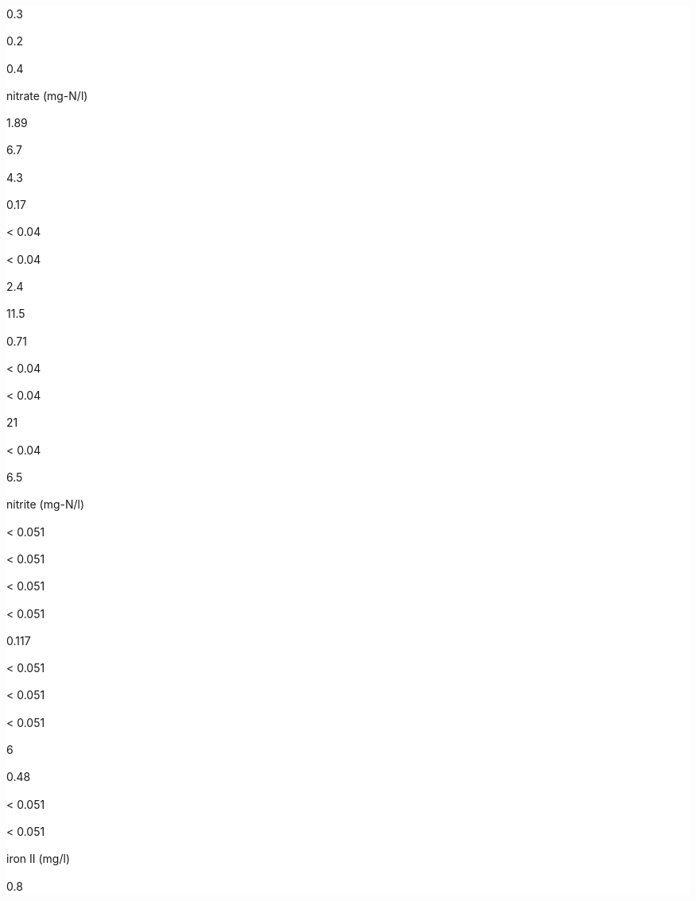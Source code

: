  0.3 

 0.2 

 0.4 

 nitrate (mg-N/l) 

 1.89 

 6.7 

 4.3 

 0.17 

 < 0.04 

 < 0.04 

 2.4 

 11.5 

 0.71 

 < 0.04 

 < 0.04 

 21 

 < 0.04 

 6.5 

 nitrite (mg-N/l) 

 < 0.051 

 < 0.051 

 < 0.051 

 < 0.051 

 0.117 

 < 0.051 

 < 0.051 

 < 0.051 

 6 

 0.48 

 < 0.051 

 < 0.051 

 iron II (mg/l) 

 0.8 
